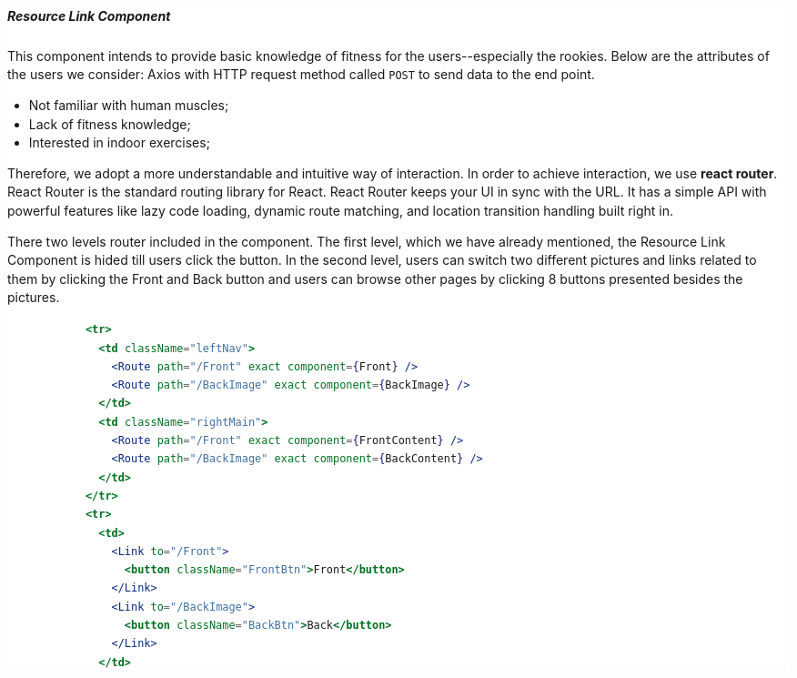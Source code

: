 

##### Resource Link Component

This component intends to provide basic knowledge of fitness for the users--especially the rookies. Below are the attributes of the users we consider:  Axios with HTTP request method called `POST` to send data  to the end point.

- Not familiar with human muscles;
- Lack of fitness knowledge;
- Interested in indoor exercises;

Therefore, we adopt a more understandable and intuitive way of interaction. In order to achieve interaction, we use **react router**. React Router is the standard routing library for React. React Router keeps your UI in sync with the URL. It has a simple API with powerful features like lazy code loading, dynamic route matching, and location transition handling built right in.  

There two levels router included in the component. The first level, which we have already mentioned, the Resource Link Component is hided till users click the button.  In the second level, users can switch two different pictures and links related to them by clicking the  Front and Back button and users can browse other pages by clicking 8 buttons presented besides the pictures.

```jsx
            <tr>
              <td className="leftNav">
                <Route path="/Front" exact component={Front} />
                <Route path="/BackImage" exact component={BackImage} />
              </td>
              <td className="rightMain">
                <Route path="/Front" exact component={FrontContent} />
                <Route path="/BackImage" exact component={BackContent} />
              </td>
            </tr>
            <tr>
              <td>
                <Link to="/Front">
                  <button className="FrontBtn">Front</button>
                </Link>
                <Link to="/BackImage">
                  <button className="BackBtn">Back</button>
                </Link>
              </td>
```
<div align=center>